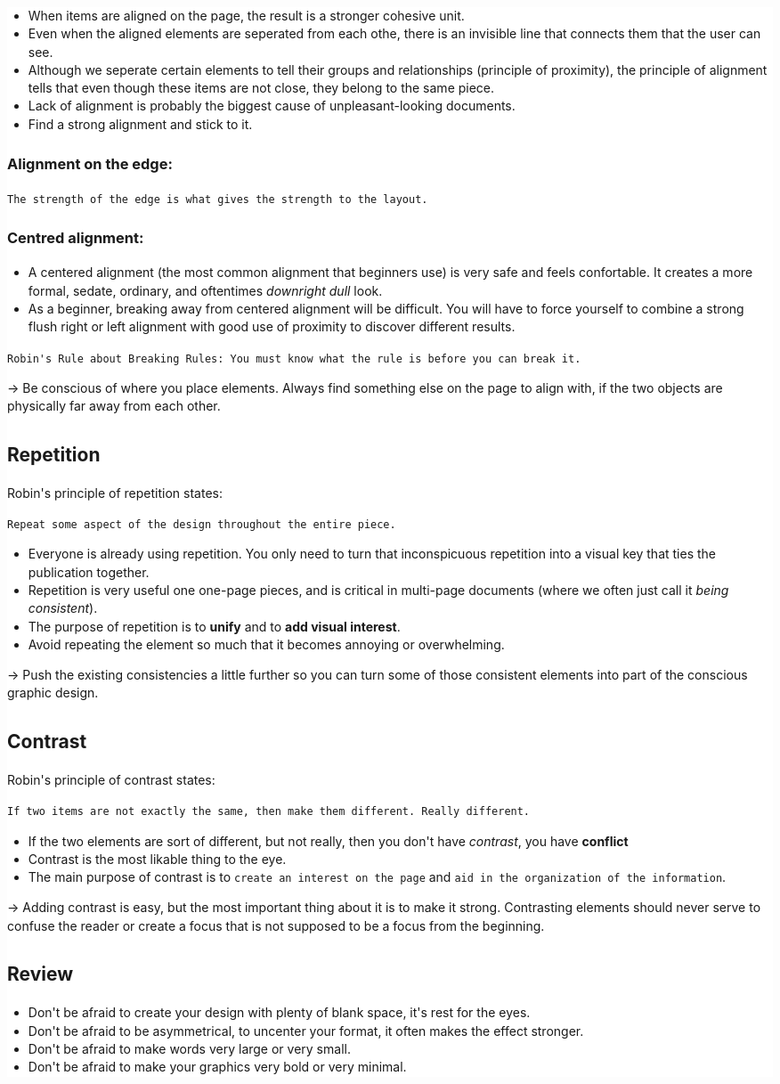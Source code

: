 * When items are aligned on the page, the result is a stronger cohesive unit.
* Even when the aligned elements are seperated from each othe, there is an invisible line that connects them that the user can see.
* Although we seperate certain elements to tell their groups and relationships (principle of proximity), the principle of alignment tells that even though these items are not close, they belong to the same piece.
* Lack of alignment is probably the biggest cause of unpleasant-looking documents.
* Find a strong alignment and stick to it.
### Alignment on the edge:
```
The strength of the edge is what gives the strength to the layout.
```
### Centred alignment:
* A centered alignment (the most common alignment that beginners use) is very safe and feels confortable. It creates a more formal, sedate, ordinary, and oftentimes *downright dull* look.
* As a beginner, breaking away from centered alignment will be difficult. You will have to force yourself to combine a strong flush right or left alignment with good use of proximity to discover different results.

```
Robin's Rule about Breaking Rules: You must know what the rule is before you can break it.
```
→ Be conscious of where you place elements. Always find something else on the page to align with, if the two objects are physically far away from each other.
## Repetition
Robin's principle of repetition states:
```
Repeat some aspect of the design throughout the entire piece.
```
* Everyone is already using repetition. You only need to turn that inconspicuous repetition into a visual key that ties the publication together.
* Repetition is very useful one one-page pieces, and is critical in multi-page documents (where we often just call it *being consistent*).
* The purpose of repetition is to **unify** and to **add visual interest**.
* Avoid repeating the element so much that it becomes annoying or overwhelming.

→ Push the existing consistencies a little further so you can turn some of those consistent elements into part of the conscious graphic design. 
## Contrast
Robin's principle of contrast states:
```
If two items are not exactly the same, then make them different. Really different.
```
* If the two elements are sort of different, but not really, then you don't have *contrast*, you have **conflict**
* Contrast is the most likable thing to the eye.
* The main purpose of contrast is to `create an interest on the page` and `aid in the organization of the information`.  

→ Adding contrast is easy, but the most important thing about it is to make it strong. Contrasting elements should never serve to confuse the reader or create a focus that is not supposed to be a focus from the beginning.
## Review
* Don't be afraid to create your design with plenty of blank space, it's rest for the eyes.
* Don't be afraid to be asymmetrical, to uncenter your format, it often makes the effect stronger.
* Don't be afraid to make words very large or very small.
* Don't be afraid to make your graphics very bold or very minimal.
